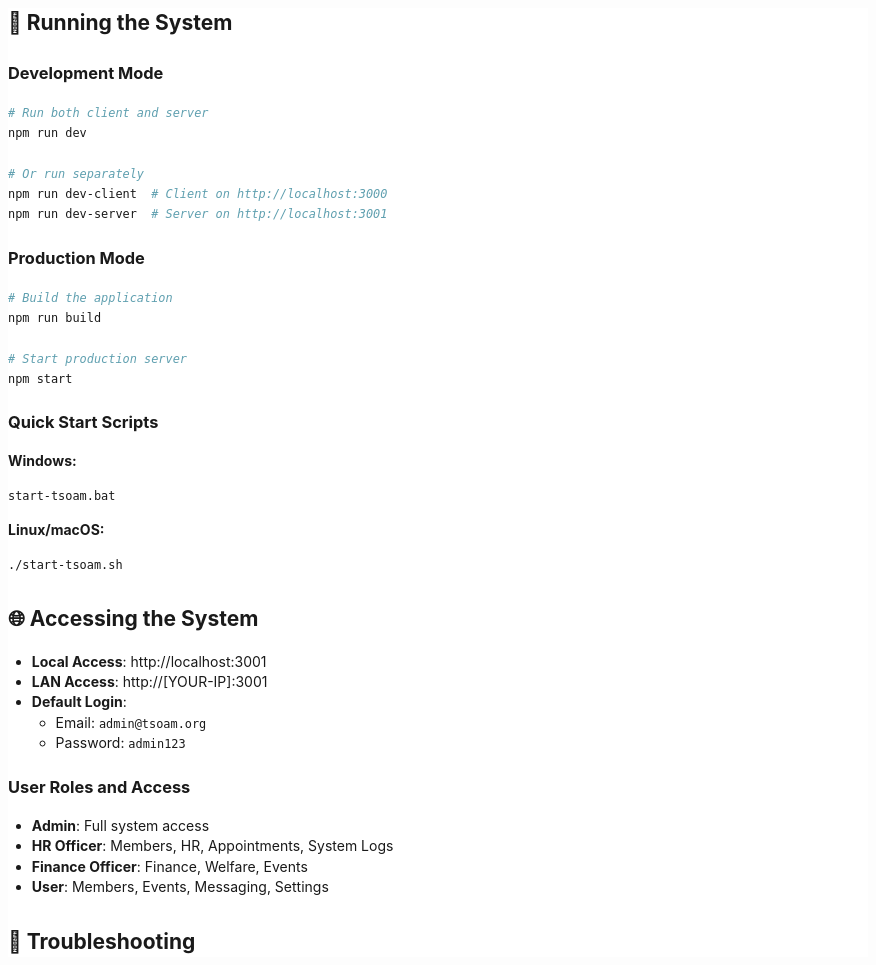 ## 🚀 Running the System

### Development Mode

```bash
# Run both client and server
npm run dev

# Or run separately
npm run dev-client  # Client on http://localhost:3000
npm run dev-server  # Server on http://localhost:3001
```

### Production Mode

```bash
# Build the application
npm run build

# Start production server
npm start
```

### Quick Start Scripts

**Windows:**

```bash
start-tsoam.bat
```

**Linux/macOS:**

```bash
./start-tsoam.sh
```

## 🌐 Accessing the System

- **Local Access**: http://localhost:3001
- **LAN Access**: http://[YOUR-IP]:3001
- **Default Login**:
  - Email: `admin@tsoam.org`
  - Password: `admin123`

### User Roles and Access

- **Admin**: Full system access
- **HR Officer**: Members, HR, Appointments, System Logs
- **Finance Officer**: Finance, Welfare, Events
- **User**: Members, Events, Messaging, Settings

## 🔧 Troubleshooting
